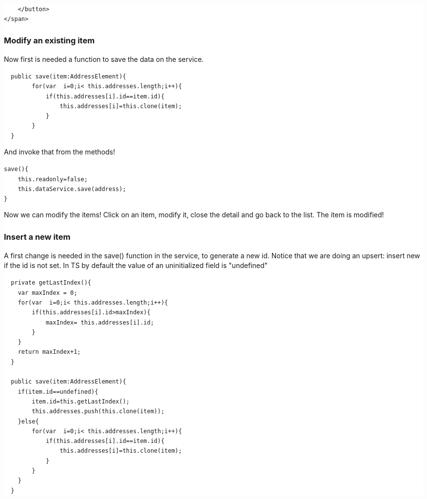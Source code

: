	    </button>
	</span>

### Modify an existing item

Now first is needed a function to save the data on the service. 
	
	  public save(item:AddressElement){
	  		for(var  i=0;i< this.addresses.length;i++){
		  		if(this.addresses[i].id==item.id){
		  			this.addresses[i]=this.clone(item);
		  		}
		  	}
	  }

And invoke that from the methods!

	save(){
		this.readonly=false;
		this.dataService.save(address);
	}

Now we can modify the items! Click on an item, modify it, close the detail and go back to the list. The item is modified!

### Insert a new item

A first change is needed in the save() function in the service, to generate a new id. Notice that we are doing an upsert: insert new if the id is not set. In TS by default the value of an uninitialized field is "undefined"

  
	  private getLastIndex(){
	  	var maxIndex = 0;
	  	for(var  i=0;i< this.addresses.length;i++){
	  		if(this.addresses[i].id>maxIndex){
	  			maxIndex= this.addresses[i].id;
	  		}
	  	}
	  	return maxIndex+1;
	  }
	  
	  public save(item:AddressElement){
	  	if(item.id==undefined){
	  		item.id=this.getLastIndex();
	  		this.addresses.push(this.clone(item));
	  	}else{
	  		for(var  i=0;i< this.addresses.length;i++){
		  		if(this.addresses[i].id==item.id){
		  			this.addresses[i]=this.clone(item);
		  		}
		  	}
	  	}
	  }
